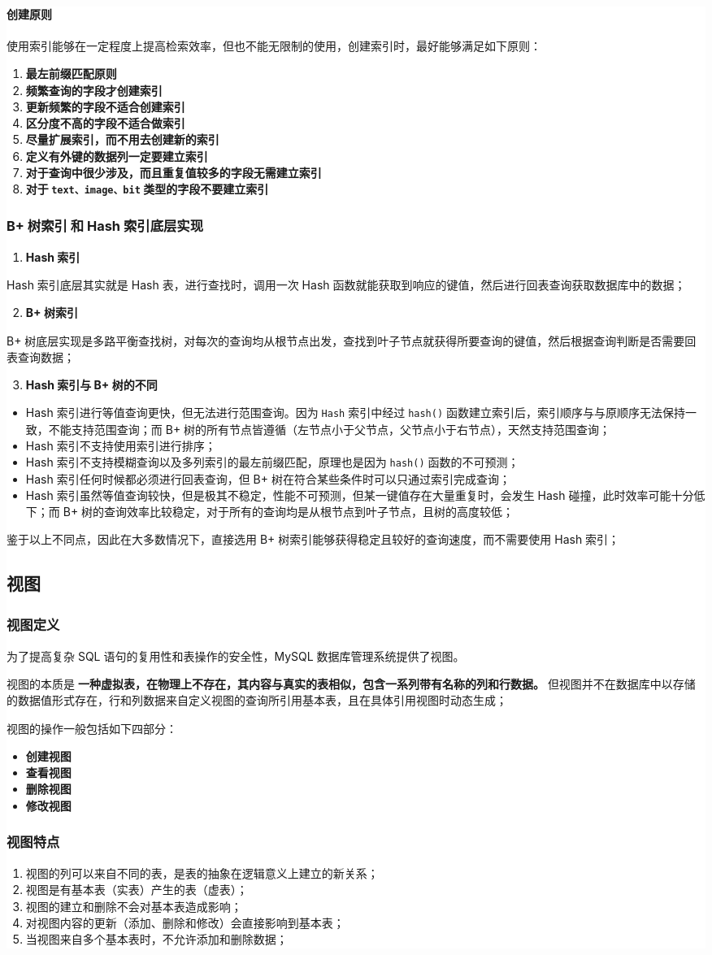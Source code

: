 #### 创建原则

使用索引能够在一定程度上提高检索效率，但也不能无限制的使用，创建索引时，最好能够满足如下原则：

1.  **最左前缀匹配原则**
2.  **频繁查询的字段才创建索引**
3.  **更新频繁的字段不适合创建索引**
4.  **区分度不高的字段不适合做索引**
5.  **尽量扩展索引，而不用去创建新的索引**
6.  **定义有外键的数据列一定要建立索引**
7.  **对于查询中很少涉及，而且重复值较多的字段无需建立索引**
8.  **对于 `text、image、bit` 类型的字段不要建立索引**

### B+ 树索引 和 Hash 索引底层实现

1.  **Hash 索引**

Hash 索引底层其实就是 Hash 表，进行查找时，调用一次 Hash 函数就能获取到响应的键值，然后进行回表查询获取数据库中的数据；

2.  **B+ 树索引**

B+ 树底层实现是多路平衡查找树，对每次的查询均从根节点出发，查找到叶子节点就获得所要查询的键值，然后根据查询判断是否需要回表查询数据；

3.  **Hash 索引与 B+ 树的不同**

- Hash 索引进行等值查询更快，但无法进行范围查询。因为 `Hash` 索引中经过 `hash()` 函数建立索引后，索引顺序与与原顺序无法保持一致，不能支持范围查询；而 B+ 树的所有节点皆遵循（左节点小于父节点，父节点小于右节点），天然支持范围查询；
- Hash 索引不支持使用索引进行排序；
- Hash 索引不支持模糊查询以及多列索引的最左前缀匹配，原理也是因为 `hash()` 函数的不可预测；
- Hash 索引任何时候都必须进行回表查询，但 B+ 树在符合某些条件时可以只通过索引完成查询；
- Hash 索引虽然等值查询较快，但是极其不稳定，性能不可预测，但某一键值存在大量重复时，会发生 Hash 碰撞，此时效率可能十分低下；而 B+ 树的查询效率比较稳定，对于所有的查询均是从根节点到叶子节点，且树的高度较低；

鉴于以上不同点，因此在大多数情况下，直接选用 B+ 树索引能够获得稳定且较好的查询速度，而不需要使用 Hash 索引；

## 视图

### 视图定义

为了提高复杂 SQL 语句的复用性和表操作的安全性，MySQL 数据库管理系统提供了视图。

视图的本质是 **一种虚拟表，在物理上不存在，其内容与真实的表相似，包含一系列带有名称的列和行数据。** 但视图并不在数据库中以存储的数据值形式存在，行和列数据来自定义视图的查询所引用基本表，且在具体引用视图时动态生成；

视图的操作一般包括如下四部分：

- **创建视图**
- **查看视图**
- **删除视图**
- **修改视图**

### 视图特点

1.  视图的列可以来自不同的表，是表的抽象在逻辑意义上建立的新关系；
2.  视图是有基本表（实表）产生的表（虚表）；
3.  视图的建立和删除不会对基本表造成影响；
4.  对视图内容的更新（添加、删除和修改）会直接影响到基本表；
5.  当视图来自多个基本表时，不允许添加和删除数据；
